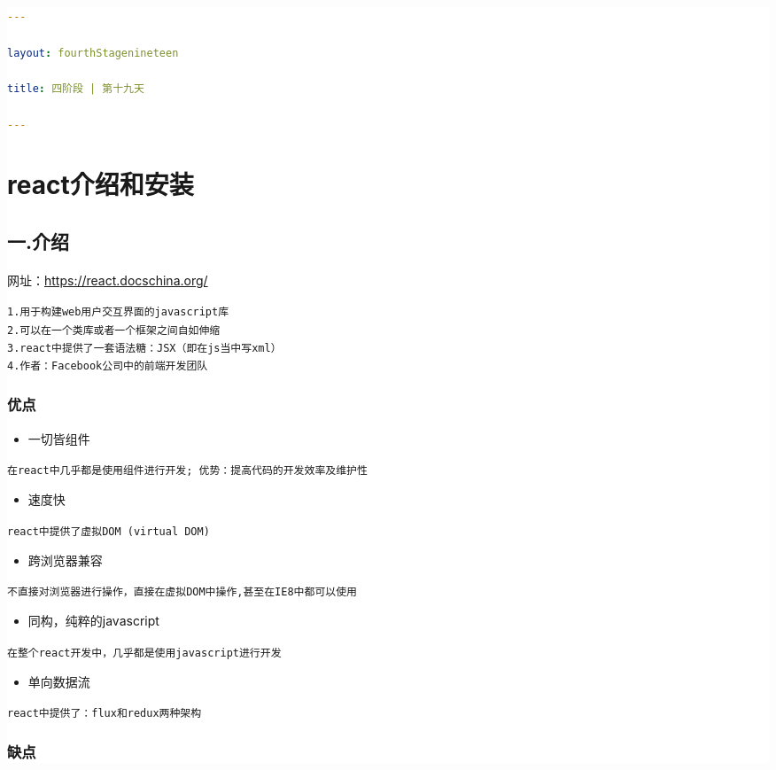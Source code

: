 ```yaml
---

layout: fourthStagenineteen

title: 四阶段 | 第十九天

---
```


# react介绍和安装

## 一.介绍

网址：https://react.docschina.org/

```
1.用于构建web用户交互界面的javascript库
2.可以在一个类库或者一个框架之间自如伸缩
3.react中提供了一套语法糖：JSX（即在js当中写xml）
4.作者：Facebook公司中的前端开发团队
```

### 优点

- 一切皆组件

```
在react中几乎都是使用组件进行开发; 优势：提高代码的开发效率及维护性
```

- 速度快

```
react中提供了虚拟DOM (virtual DOM)
```

- 跨浏览器兼容

```
不直接对浏览器进行操作，直接在虚拟DOM中操作,甚至在IE8中都可以使用
```

- 同构，纯粹的javascript

```
在整个react开发中，几乎都是使用javascript进行开发
```

- 单向数据流

```
react中提供了：flux和redux两种架构
```

### 缺点
